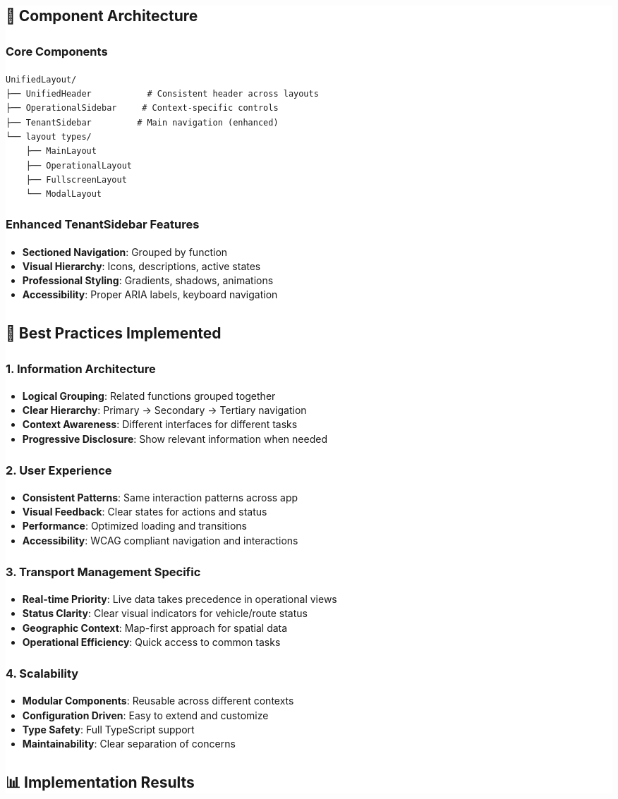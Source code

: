 ## 🔧 Component Architecture

### Core Components
```
UnifiedLayout/
├── UnifiedHeader           # Consistent header across layouts
├── OperationalSidebar     # Context-specific controls
├── TenantSidebar         # Main navigation (enhanced)
└── layout types/
    ├── MainLayout
    ├── OperationalLayout
    ├── FullscreenLayout
    └── ModalLayout
```

### Enhanced TenantSidebar Features
- **Sectioned Navigation**: Grouped by function
- **Visual Hierarchy**: Icons, descriptions, active states
- **Professional Styling**: Gradients, shadows, animations
- **Accessibility**: Proper ARIA labels, keyboard navigation

## 🎯 Best Practices Implemented

### 1. Information Architecture
- **Logical Grouping**: Related functions grouped together
- **Clear Hierarchy**: Primary → Secondary → Tertiary navigation
- **Context Awareness**: Different interfaces for different tasks
- **Progressive Disclosure**: Show relevant information when needed

### 2. User Experience
- **Consistent Patterns**: Same interaction patterns across app
- **Visual Feedback**: Clear states for actions and status
- **Performance**: Optimized loading and transitions
- **Accessibility**: WCAG compliant navigation and interactions

### 3. Transport Management Specific
- **Real-time Priority**: Live data takes precedence in operational views
- **Status Clarity**: Clear visual indicators for vehicle/route status
- **Geographic Context**: Map-first approach for spatial data
- **Operational Efficiency**: Quick access to common tasks

### 4. Scalability
- **Modular Components**: Reusable across different contexts
- **Configuration Driven**: Easy to extend and customize
- **Type Safety**: Full TypeScript support
- **Maintainability**: Clear separation of concerns

## 📊 Implementation Results
